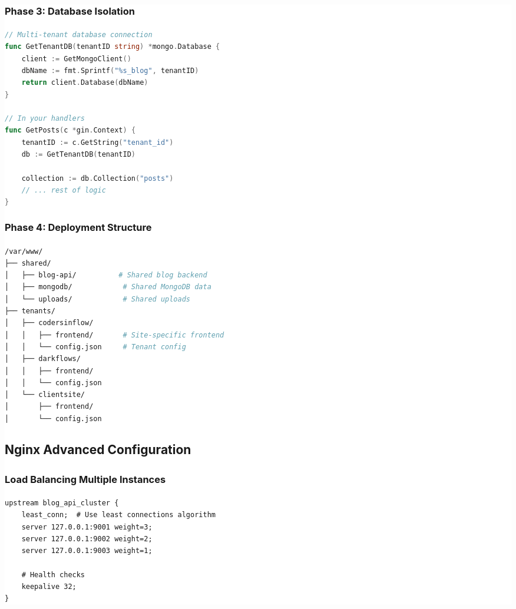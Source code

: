 ### Phase 3: Database Isolation

```go
// Multi-tenant database connection
func GetTenantDB(tenantID string) *mongo.Database {
    client := GetMongoClient()
    dbName := fmt.Sprintf("%s_blog", tenantID)
    return client.Database(dbName)
}

// In your handlers
func GetPosts(c *gin.Context) {
    tenantID := c.GetString("tenant_id")
    db := GetTenantDB(tenantID)
    
    collection := db.Collection("posts")
    // ... rest of logic
}
```

### Phase 4: Deployment Structure

```bash
/var/www/
├── shared/
│   ├── blog-api/          # Shared blog backend
│   ├── mongodb/            # Shared MongoDB data
│   └── uploads/            # Shared uploads
├── tenants/
│   ├── codersinflow/
│   │   ├── frontend/       # Site-specific frontend
│   │   └── config.json     # Tenant config
│   ├── darkflows/
│   │   ├── frontend/
│   │   └── config.json
│   └── clientsite/
│       ├── frontend/
│       └── config.json
```

## Nginx Advanced Configuration

### Load Balancing Multiple Instances
```nginx
upstream blog_api_cluster {
    least_conn;  # Use least connections algorithm
    server 127.0.0.1:9001 weight=3;
    server 127.0.0.1:9002 weight=2;
    server 127.0.0.1:9003 weight=1;
    
    # Health checks
    keepalive 32;
}
```
